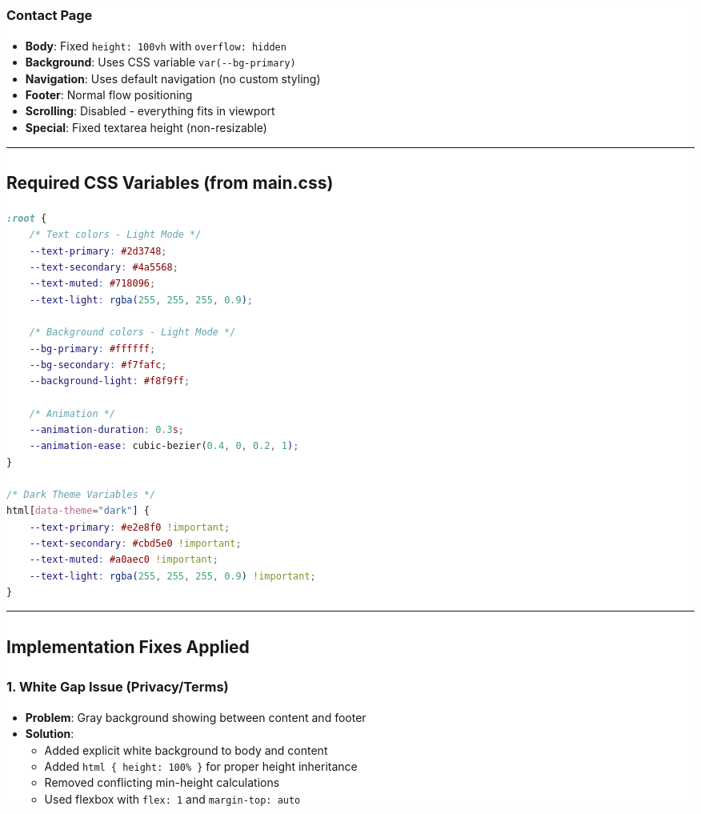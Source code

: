 ### Contact Page
- **Body**: Fixed `height: 100vh` with `overflow: hidden`
- **Background**: Uses CSS variable `var(--bg-primary)`
- **Navigation**: Uses default navigation (no custom styling)
- **Footer**: Normal flow positioning
- **Scrolling**: Disabled - everything fits in viewport
- **Special**: Fixed textarea height (non-resizable)

---

## Required CSS Variables (from main.css)
```css
:root {
    /* Text colors - Light Mode */
    --text-primary: #2d3748;
    --text-secondary: #4a5568;
    --text-muted: #718096;
    --text-light: rgba(255, 255, 255, 0.9);
    
    /* Background colors - Light Mode */
    --bg-primary: #ffffff;
    --bg-secondary: #f7fafc;
    --background-light: #f8f9ff;
    
    /* Animation */
    --animation-duration: 0.3s;
    --animation-ease: cubic-bezier(0.4, 0, 0.2, 1);
}

/* Dark Theme Variables */
html[data-theme="dark"] {
    --text-primary: #e2e8f0 !important;
    --text-secondary: #cbd5e0 !important;
    --text-muted: #a0aec0 !important;
    --text-light: rgba(255, 255, 255, 0.9) !important;
}
```

---

## Implementation Fixes Applied

### 1. **White Gap Issue (Privacy/Terms)**
- **Problem**: Gray background showing between content and footer
- **Solution**: 
  - Added explicit white background to body and content
  - Added `html { height: 100% }` for proper height inheritance
  - Removed conflicting min-height calculations
  - Used flexbox with `flex: 1` and `margin-top: auto`
